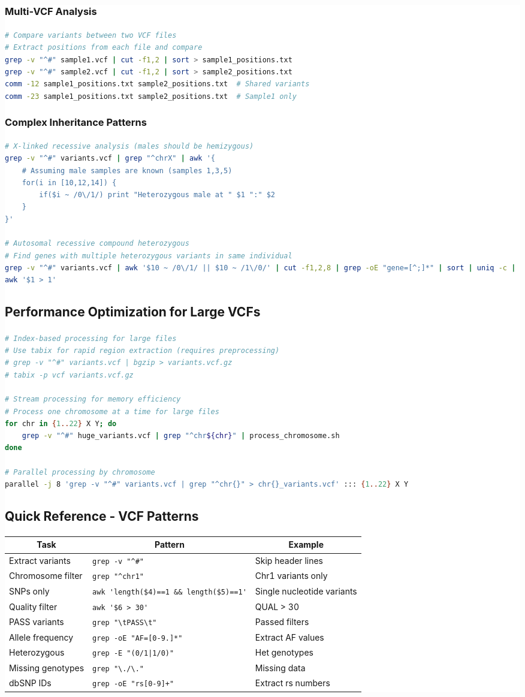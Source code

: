 ### Multi-VCF Analysis
```bash
# Compare variants between two VCF files
# Extract positions from each file and compare
grep -v "^#" sample1.vcf | cut -f1,2 | sort > sample1_positions.txt
grep -v "^#" sample2.vcf | cut -f1,2 | sort > sample2_positions.txt
comm -12 sample1_positions.txt sample2_positions.txt  # Shared variants
comm -23 sample1_positions.txt sample2_positions.txt  # Sample1 only
```

### Complex Inheritance Patterns
```bash
# X-linked recessive analysis (males should be hemizygous)
grep -v "^#" variants.vcf | grep "^chrX" | awk '{
    # Assuming male samples are known (samples 1,3,5)
    for(i in [10,12,14]) {
        if($i ~ /0\/1/) print "Heterozygous male at " $1 ":" $2
    }
}'

# Autosomal recessive compound heterozygous
# Find genes with multiple heterozygous variants in same individual
grep -v "^#" variants.vcf | awk '$10 ~ /0\/1/ || $10 ~ /1\/0/' | cut -f1,2,8 | grep -oE "gene=[^;]*" | sort | uniq -c | awk '$1 > 1'
```

## Performance Optimization for Large VCFs

```bash
# Index-based processing for large files
# Use tabix for rapid region extraction (requires preprocessing)
# grep -v "^#" variants.vcf | bgzip > variants.vcf.gz
# tabix -p vcf variants.vcf.gz

# Stream processing for memory efficiency
# Process one chromosome at a time for large files
for chr in {1..22} X Y; do
    grep -v "^#" huge_variants.vcf | grep "^chr${chr}" | process_chromosome.sh
done

# Parallel processing by chromosome
parallel -j 8 'grep -v "^#" variants.vcf | grep "^chr{}" > chr{}_variants.vcf' ::: {1..22} X Y
```

## Quick Reference - VCF Patterns

| Task | Pattern | Example |
|------|---------|---------|
| Extract variants | `grep -v "^#"` | Skip header lines |
| Chromosome filter | `grep "^chr1"` | Chr1 variants only |
| SNPs only | `awk 'length($4)==1 && length($5)==1'` | Single nucleotide variants |
| Quality filter | `awk '$6 > 30'` | QUAL > 30 |
| PASS variants | `grep "\tPASS\t"` | Passed filters |
| Allele frequency | `grep -oE "AF=[0-9.]*"` | Extract AF values |
| Heterozygous | `grep -E "(0/1\|1/0)"` | Het genotypes |
| Missing genotypes | `grep "\./\."` | Missing data |
| dbSNP IDs | `grep -oE "rs[0-9]+"` | Extract rs numbers |
